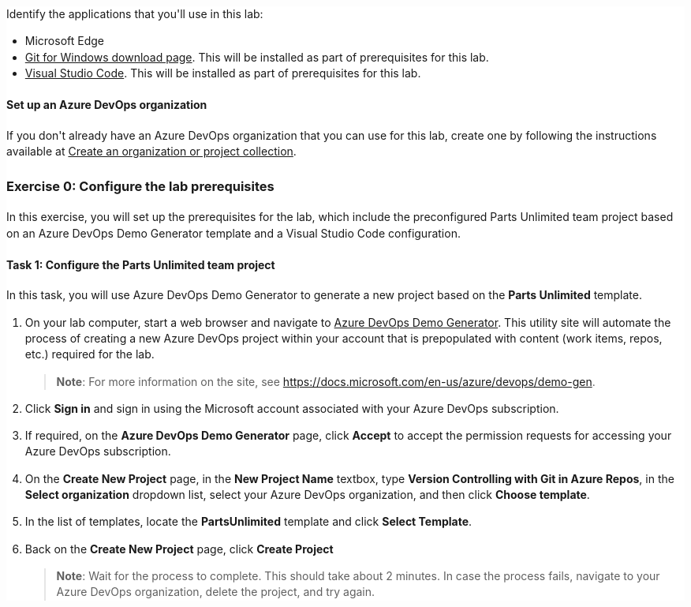 Identify the applications that you'll use in this lab:
    
-   Microsoft Edge
-   [Git for Windows download page](https://gitforwindows.org/). This will be installed as part of prerequisites for this lab.
-   [Visual Studio Code](https://code.visualstudio.com/). This will be installed as part of prerequisites for this lab. 

#### Set up an Azure DevOps organization

If you don't already have an Azure DevOps organization that you can use for this lab, create one by following the instructions available at [Create an organization or project collection](https://docs.microsoft.com/en-us/azure/devops/organizations/accounts/create-organization?view=azure-devops).

### Exercise 0: Configure the lab prerequisites

In this exercise, you will set up the prerequisites for the lab, which include the preconfigured Parts Unlimited team project based on an Azure DevOps Demo Generator template and a Visual Studio Code configuration.

#### Task 1: Configure the Parts Unlimited team project

In this task, you will use Azure DevOps Demo Generator to generate a new project based on the **Parts Unlimited** template.

1.  On your lab computer, start a web browser and navigate to [Azure DevOps Demo Generator](https://azuredevopsdemogenerator.azurewebsites.net). This utility site will automate the process of creating a new Azure DevOps project within your account that is prepopulated with content (work items, repos, etc.) required for the lab. 

    > **Note**: For more information on the site, see https://docs.microsoft.com/en-us/azure/devops/demo-gen.

1. Click **Sign in** and sign in using the Microsoft account associated with your Azure DevOps subscription.

1. If required, on the **Azure DevOps Demo Generator** page, click **Accept** to accept the permission requests for accessing your Azure DevOps subscription.

1. On the **Create New Project** page, in the **New Project Name** textbox, type **Version Controlling with Git in Azure Repos**, in the **Select organization** dropdown list, select your Azure DevOps organization, and then click **Choose template**.

1. In the list of templates, locate the **PartsUnlimited** template and click **Select Template**.

1. Back on the **Create New Project** page, click **Create Project**

   > **Note**: Wait for the process to complete. This should take about 2 minutes. In case the process fails, navigate to your Azure DevOps organization, delete the project, and try again.
